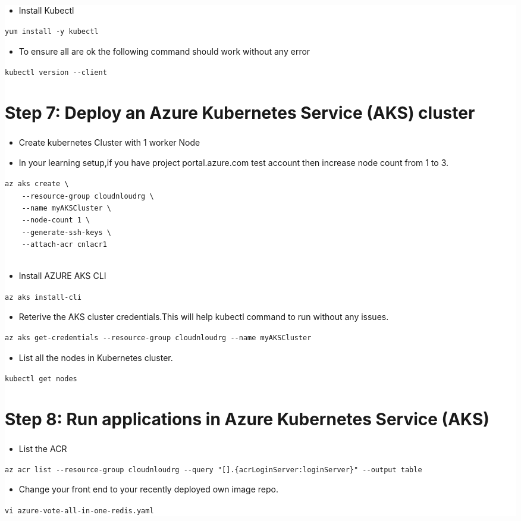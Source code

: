 - Install Kubectl

```
yum install -y kubectl
```

- To ensure all are ok the following command should work without any error

```
kubectl version --client
```

# Step 7: Deploy an Azure Kubernetes Service (AKS) cluster

- Create kubernetes Cluster with 1 worker Node

- In your learning setup,if you have project portal.azure.com test account then increase node count from 1 to 3.


```
az aks create \
    --resource-group cloudnloudrg \
    --name myAKSCluster \
    --node-count 1 \
    --generate-ssh-keys \
    --attach-acr cnlacr1
	
```
- Install AZURE AKS CLI

```
az aks install-cli
```
- Reterive the AKS cluster credentials.This will help kubectl command to run without any issues.

```
az aks get-credentials --resource-group cloudnloudrg --name myAKSCluster
```
- List all the nodes in Kubernetes cluster.

```
kubectl get nodes
```


# Step 8: Run applications in Azure Kubernetes Service (AKS)

- List the ACR 

```
az acr list --resource-group cloudnloudrg --query "[].{acrLoginServer:loginServer}" --output table
```
- Change your front end to your recently deployed own image repo.

```
vi azure-vote-all-in-one-redis.yaml
```
